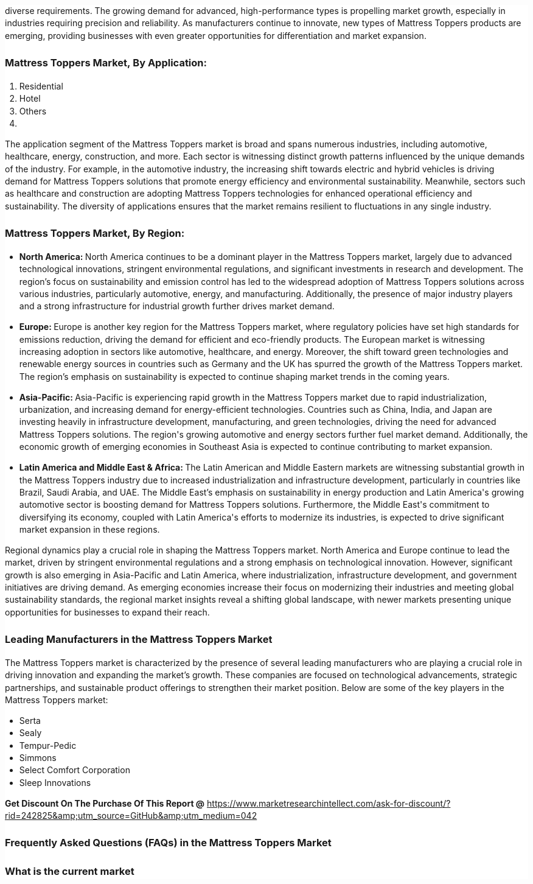 diverse requirements. The growing demand for advanced, high-performance types is propelling market growth, especially in industries requiring precision and reliability. As manufacturers continue to innovate, new types of Mattress Toppers products are emerging, providing businesses with even greater opportunities for differentiation and market expansion.</p><h3>Mattress Toppers Market,&nbsp;By Application:</h3><ol><li>Residential<li> Hotel<li> Others<li> </li></ol><p>The application segment of the Mattress Toppers market is broad and spans numerous industries, including automotive, healthcare, energy, construction, and more. Each sector is witnessing distinct growth patterns influenced by the unique demands of the industry. For example, in the automotive industry, the increasing shift towards electric and hybrid vehicles is driving demand for Mattress Toppers solutions that promote energy efficiency and environmental sustainability. Meanwhile, sectors such as healthcare and construction are adopting Mattress Toppers technologies for enhanced operational efficiency and sustainability. The diversity of applications ensures that the market remains resilient to fluctuations in any single industry.</p><h3>Mattress Toppers Market, By Region:</h3><ul><li><p><strong>North America:&nbsp;</strong>North America continues to be a dominant player in the Mattress Toppers market, largely due to advanced technological innovations, stringent environmental regulations, and significant investments in research and development. The region&rsquo;s focus on sustainability and emission control has led to the widespread adoption of Mattress Toppers solutions across various industries, particularly automotive, energy, and manufacturing. Additionally, the presence of major industry players and a strong infrastructure for industrial growth further drives market demand.</p></li><li><p><strong><strong>Europe:&nbsp;</strong></strong>Europe is another key region for the Mattress Toppers market, where regulatory policies have set high standards for emissions reduction, driving the demand for efficient and eco-friendly products. The European market is witnessing increasing adoption in sectors like automotive, healthcare, and energy. Moreover, the shift toward green technologies and renewable energy sources in countries such as Germany and the UK has spurred the growth of the Mattress Toppers market. The region&rsquo;s emphasis on sustainability is expected to continue shaping market trends in the coming years.</p></li><li><p><strong><strong>Asia-Pacific:&nbsp;</strong></strong>Asia-Pacific is experiencing rapid growth in the Mattress Toppers market due to rapid industrialization, urbanization, and increasing demand for energy-efficient technologies. Countries such as China, India, and Japan are investing heavily in infrastructure development, manufacturing, and green technologies, driving the need for advanced Mattress Toppers solutions. The region's growing automotive and energy sectors further fuel market demand. Additionally, the economic growth of emerging economies in Southeast Asia is expected to continue contributing to market expansion.</p></li><li><p><strong><strong>Latin America and Middle East &amp; Africa:&nbsp;</strong></strong>The Latin American and Middle Eastern markets are witnessing substantial growth in the Mattress Toppers industry due to increased industrialization and infrastructure development, particularly in countries like Brazil, Saudi Arabia, and UAE. The Middle East&rsquo;s emphasis on sustainability in energy production and Latin America's growing automotive sector is boosting demand for Mattress Toppers solutions. Furthermore, the Middle East's commitment to diversifying its economy, coupled with Latin America's efforts to modernize its industries, is expected to drive significant market expansion in these regions.</p></li></ul><p>Regional dynamics play a crucial role in shaping the Mattress Toppers market. North America and Europe continue to lead the market, driven by stringent environmental regulations and a strong emphasis on technological innovation. However, significant growth is also emerging in Asia-Pacific and Latin America, where industrialization, infrastructure development, and government initiatives are driving demand. As emerging economies increase their focus on modernizing their industries and meeting global sustainability standards, the regional market insights reveal a shifting global landscape, with newer markets presenting unique opportunities for businesses to expand their reach.</p><h3><strong>Leading Manufacturers in the Mattress Toppers Market</strong></h3><p>The Mattress Toppers market is characterized by the presence of several leading manufacturers who are playing a crucial role in driving innovation and expanding the market&rsquo;s growth. These companies are focused on technological advancements, strategic partnerships, and sustainable product offerings to strengthen their market position. Below are some of the key players in the Mattress Toppers market:</p></div><div class="article-main__content" data-test-id="publishing-text-block"><ul><li><span class="">Serta<li> Sealy<li> Tempur-Pedic<li> Simmons<li> Select Comfort Corporation<li> Sleep Innovations</span></li></ul></div><div class="article-main__content" data-test-id="publishing-text-block"><p><span class="font-[700]"><strong>Get Discount On The Purchase Of This Report @</strong> <a href="https://www.marketresearchintellect.com/ask-for-discount/?rid=242825&amp;utm_source=GitHub&amp;utm_medium=042" data-fr-linked="true">https://www.marketresearchintellect.com/ask-for-discount/?rid=242825&amp;utm_source=GitHub&amp;utm_medium=042</a></span></p></div><div class="article-main__content" data-test-id="publishing-text-block"><h3><strong>Frequently Asked Questions (FAQs) in the Mattress Toppers Market</strong></h3><h3><strong>What is the current market